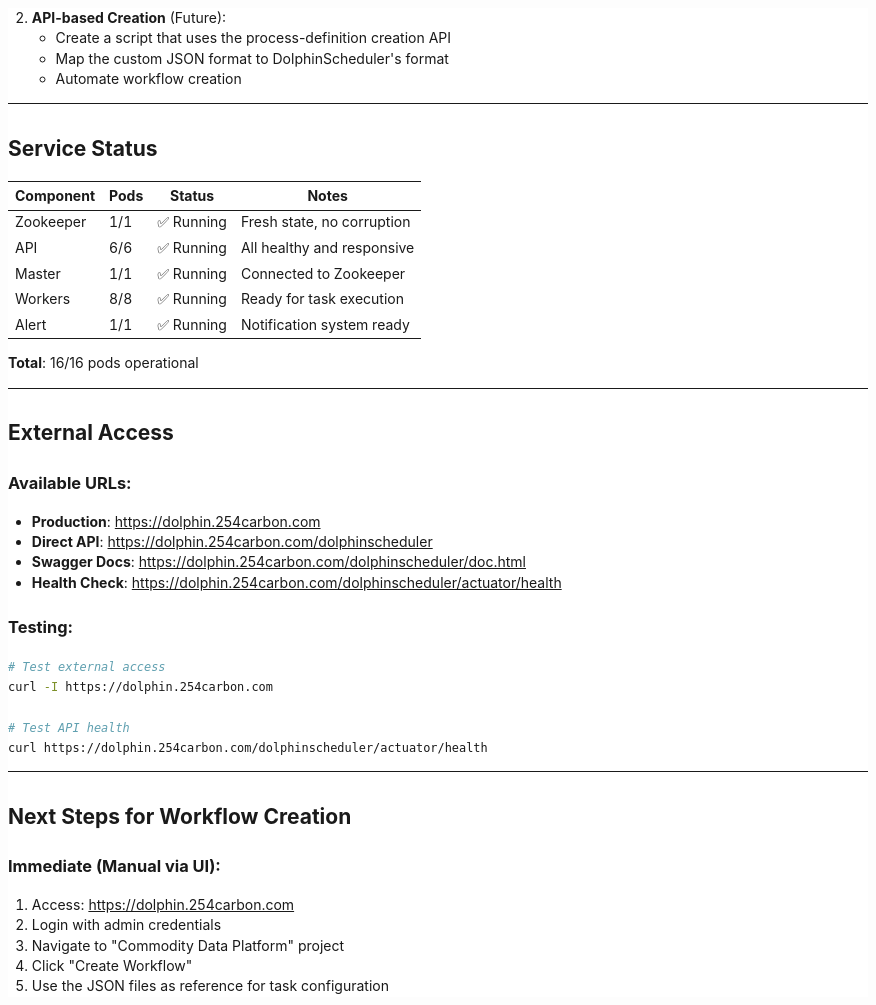 2. **API-based Creation** (Future):
   - Create a script that uses the process-definition creation API
   - Map the custom JSON format to DolphinScheduler's format
   - Automate workflow creation

---

## Service Status

| Component | Pods | Status | Notes |
|-----------|------|--------|-------|
| Zookeeper | 1/1 | ✅ Running | Fresh state, no corruption |
| API | 6/6 | ✅ Running | All healthy and responsive |
| Master | 1/1 | ✅ Running | Connected to Zookeeper |
| Workers | 8/8 | ✅ Running | Ready for task execution |
| Alert | 1/1 | ✅ Running | Notification system ready |

**Total**: 16/16 pods operational

---

## External Access

### Available URLs:
- **Production**: https://dolphin.254carbon.com
- **Direct API**: https://dolphin.254carbon.com/dolphinscheduler
- **Swagger Docs**: https://dolphin.254carbon.com/dolphinscheduler/doc.html
- **Health Check**: https://dolphin.254carbon.com/dolphinscheduler/actuator/health

### Testing:
```bash
# Test external access
curl -I https://dolphin.254carbon.com

# Test API health
curl https://dolphin.254carbon.com/dolphinscheduler/actuator/health
```

---

## Next Steps for Workflow Creation

### Immediate (Manual via UI):
1. Access: https://dolphin.254carbon.com
2. Login with admin credentials
3. Navigate to "Commodity Data Platform" project
4. Click "Create Workflow"
5. Use the JSON files as reference for task configuration
